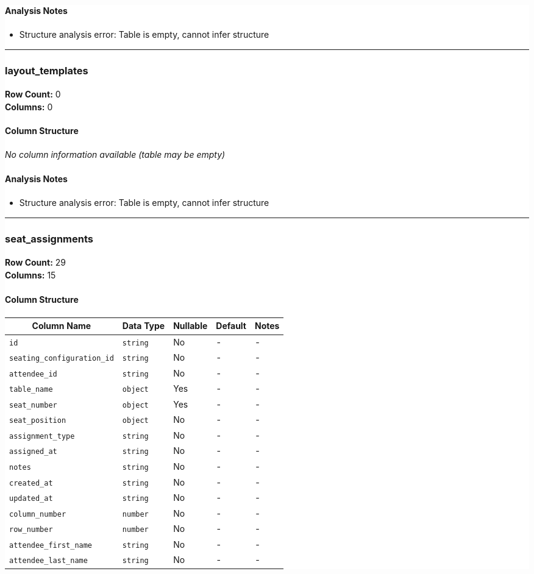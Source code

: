 #### Analysis Notes
- Structure analysis error: Table is empty, cannot infer structure

---

### layout_templates

**Row Count:** 0  
**Columns:** 0

#### Column Structure
*No column information available (table may be empty)*

#### Analysis Notes
- Structure analysis error: Table is empty, cannot infer structure

---

### seat_assignments

**Row Count:** 29  
**Columns:** 15

#### Column Structure
| Column Name | Data Type | Nullable | Default | Notes |
|-------------|-----------|----------|---------|-------|
| `id` | `string` | No | - | - |
| `seating_configuration_id` | `string` | No | - | - |
| `attendee_id` | `string` | No | - | - |
| `table_name` | `object` | Yes | - | - |
| `seat_number` | `object` | Yes | - | - |
| `seat_position` | `object` | No | - | - |
| `assignment_type` | `string` | No | - | - |
| `assigned_at` | `string` | No | - | - |
| `notes` | `string` | No | - | - |
| `created_at` | `string` | No | - | - |
| `updated_at` | `string` | No | - | - |
| `column_number` | `number` | No | - | - |
| `row_number` | `number` | No | - | - |
| `attendee_first_name` | `string` | No | - | - |
| `attendee_last_name` | `string` | No | - | - |
